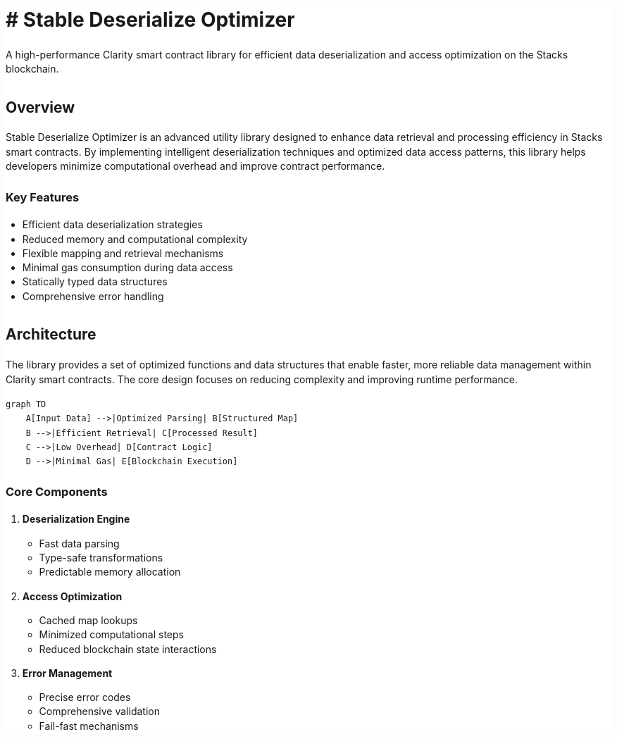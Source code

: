 # # Stable Deserialize Optimizer

A high-performance Clarity smart contract library for efficient data deserialization and access optimization on the Stacks blockchain.

## Overview

Stable Deserialize Optimizer is an advanced utility library designed to enhance data retrieval and processing efficiency in Stacks smart contracts. By implementing intelligent deserialization techniques and optimized data access patterns, this library helps developers minimize computational overhead and improve contract performance.

### Key Features

- Efficient data deserialization strategies
- Reduced memory and computational complexity
- Flexible mapping and retrieval mechanisms
- Minimal gas consumption during data access
- Statically typed data structures
- Comprehensive error handling

## Architecture

The library provides a set of optimized functions and data structures that enable faster, more reliable data management within Clarity smart contracts. The core design focuses on reducing complexity and improving runtime performance.

```mermaid
graph TD
    A[Input Data] -->|Optimized Parsing| B[Structured Map]
    B -->|Efficient Retrieval| C[Processed Result]
    C -->|Low Overhead| D[Contract Logic]
    D -->|Minimal Gas| E[Blockchain Execution]
```

### Core Components

1. **Deserialization Engine**
    - Fast data parsing
    - Type-safe transformations
    - Predictable memory allocation

2. **Access Optimization**
    - Cached map lookups
    - Minimized computational steps
    - Reduced blockchain state interactions

3. **Error Management**
    - Precise error codes
    - Comprehensive validation
    - Fail-fast mechanisms
